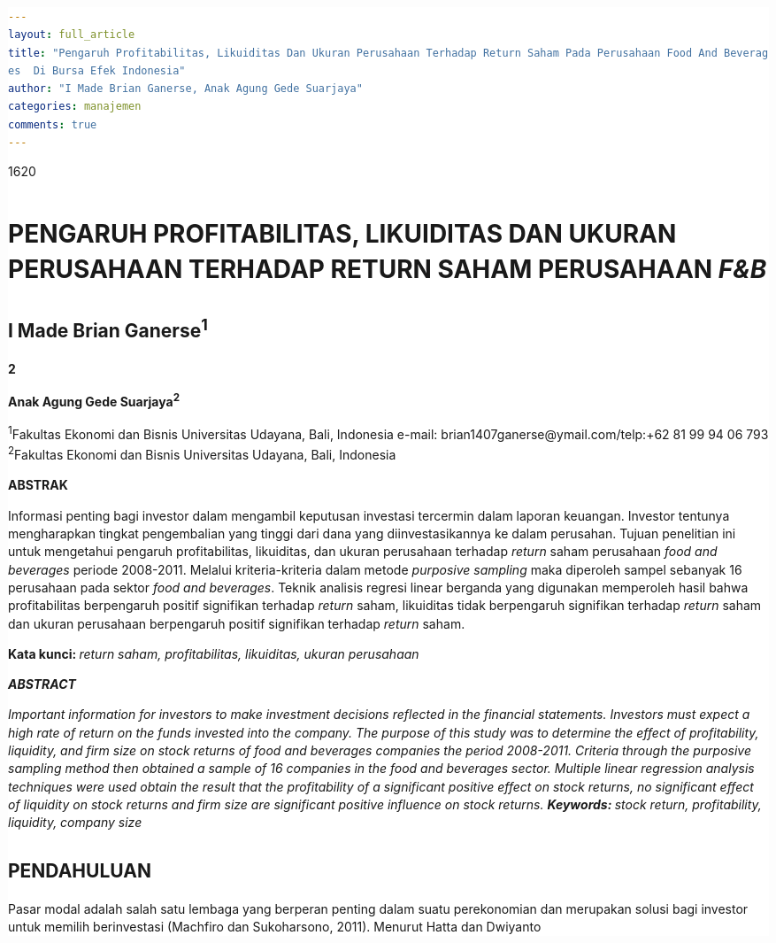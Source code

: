 ```yaml
---
layout: full_article
title: "Pengaruh Profitabilitas, Likuiditas Dan Ukuran Perusahaan Terhadap Return Saham Pada Perusahaan Food And Beverages  Di Bursa Efek Indonesia"
author: "I Made Brian Ganerse, Anak Agung Gede Suarjaya"
categories: manajemen
comments: true
---
```


<p><span class="font0">1620</span></p><a name="caption1"></a>
<h1><a name="bookmark0"></a><span class="font6" style="font-weight:bold;"><a name="bookmark1"></a>PENGARUH PROFITABILITAS, LIKUIDITAS DAN UKURAN PERUSAHAAN TERHADAP RETURN SAHAM PERUSAHAAN </span><span class="font6" style="font-weight:bold;font-style:italic;">F&amp;B</span></h1>
<h2><a name="bookmark2"></a><span class="font5" style="font-weight:bold;"><a name="bookmark3"></a>I Made Brian Ganerse<sup>1</sup></span></h2>
<p><span class="font3" style="font-weight:bold;">2</span></p>
<p><span class="font5" style="font-weight:bold;">Anak Agung Gede Suarjaya<sup>2</sup></span></p>
<p><span class="font5"><sup>1</sup>Fakultas Ekonomi dan Bisnis Universitas Udayana, Bali, Indonesia e-mail: brian1407ganerse@ymail.com/telp:+62 81 99 94 06 793 <sup>2</sup>Fakultas Ekonomi dan Bisnis Universitas Udayana, Bali, Indonesia</span></p>
<p><span class="font4" style="font-weight:bold;">ABSTRAK</span></p>
<p><span class="font4">Informasi penting bagi investor dalam mengambil keputusan investasi tercermin dalam laporan keuangan. Investor tentunya mengharapkan tingkat pengembalian yang tinggi dari dana yang diinvestasikannya ke dalam perusahan. Tujuan penelitian ini untuk mengetahui pengaruh profitabilitas, likuiditas, dan ukuran perusahaan terhadap </span><span class="font4" style="font-style:italic;">return</span><span class="font4"> saham perusahaan </span><span class="font4" style="font-style:italic;">food and beverages</span><span class="font4"> periode 2008-2011. Melalui kriteria-kriteria dalam metode </span><span class="font4" style="font-style:italic;">purposive sampling</span><span class="font4"> maka diperoleh sampel sebanyak 16 perusahaan pada sektor </span><span class="font4" style="font-style:italic;">food and beverages</span><span class="font4">. Teknik analisis regresi linear berganda yang digunakan memperoleh hasil bahwa profitabilitas berpengaruh positif signifikan terhadap </span><span class="font4" style="font-style:italic;">return</span><span class="font4"> saham, likuiditas tidak berpengaruh signifikan terhadap </span><span class="font4" style="font-style:italic;">return</span><span class="font4"> saham dan ukuran perusahaan berpengaruh positif signifikan terhadap </span><span class="font4" style="font-style:italic;">return </span><span class="font4">saham.</span></p>
<p><span class="font4" style="font-weight:bold;">Kata kunci: </span><span class="font4" style="font-style:italic;">return saham, profitabilitas, likuiditas, ukuran perusahaan</span></p>
<p><span class="font4" style="font-weight:bold;font-style:italic;">ABSTRACT</span></p>
<p><span class="font4" style="font-style:italic;">Important information for investors to make investment decisions reflected in the financial statements. Investors must expect a high rate of return on the funds invested into the company. The purpose of this study was to determine the effect of profitability, liquidity, and firm size on stock returns of food and beverages companies the period 2008-2011. Criteria through the purposive sampling method then obtained a sample of 16 companies in the food and beverages sector. Multiple linear regression analysis techniques were used obtain the result that the profitability of a significant positive effect on stock returns, no significant effect of liquidity on stock returns and firm size are significant positive influence on stock returns. </span><span class="font4" style="font-weight:bold;font-style:italic;">Keywords: </span><span class="font4" style="font-style:italic;">stock return, profitability, liquidity, company size</span></p>
<h2><a name="bookmark4"></a><span class="font5" style="font-weight:bold;"><a name="bookmark5"></a>PENDAHULUAN</span></h2>
<p><span class="font5">Pasar modal adalah salah satu lembaga yang berperan penting dalam suatu perekonomian dan merupakan solusi bagi investor untuk memilih berinvestasi (Machfiro dan Sukoharsono, 2011). Menurut Hatta dan Dwiyanto</span></p>